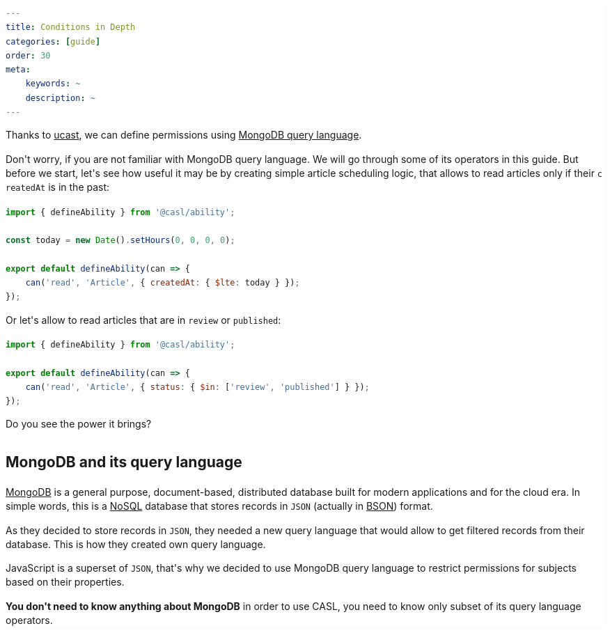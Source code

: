 ```yaml
---
title: Conditions in Depth
categories: [guide]
order: 30
meta:
    keywords: ~
    description: ~
---
```


Thanks to [ucast](https://github.com/stalniy/ucast), we can define permissions using [MongoDB query language](http://docs.mongodb.org/manual/reference/operator/query/).

Don't worry, if you are not familiar with MongoDB query language. We will go through some of its operators in this guide. But before we start, let's see how useful it may be by creating simple article scheduling logic, that allows to read articles only if their `createdAt` is in the past:

```js
import { defineAbility } from '@casl/ability';

const today = new Date().setHours(0, 0, 0, 0);

export default defineAbility(can => {
    can('read', 'Article', { createdAt: { $lte: today } });
});
```

Or let's allow to read articles that are in `review` or `published`:

```js
import { defineAbility } from '@casl/ability';

export default defineAbility(can => {
    can('read', 'Article', { status: { $in: ['review', 'published'] } });
});
```

Do you see the power it brings?

## MongoDB and its query language

[MongoDB](https://www.mongodb.com/) is a general purpose, document-based, distributed database built for modern applications and for the cloud era. In simple words, this is a [NoSQL](https://en.wikipedia.org/wiki/NoSQL) database that stores records in `JSON` (actually in [BSON](https://docs.mongodb.com/manual/reference/glossary/#term-bson)) format.

As they decided to store records in `JSON`, they needed a new query language that would allow to get filtered records from their database. This is how they created own query language.

JavaScript is a superset of `JSON`, that's why we decided to use MongoDB query language to restrict permissions for subjects based on their properties.

**You don't need to know anything about MongoDB** in order to use CASL, you need to know only subset of its query language operators.


[$eq]: https://docs.mongodb.com/manual/reference/operator/query/eq
[$ne]: https://docs.mongodb.com/manual/reference/operator/query/ne
[$lt]: https://docs.mongodb.com/manual/reference/operator/query/lt
[$lte]: https://docs.mongodb.com/manual/reference/operator/query/lte
[$gt]: https://docs.mongodb.com/manual/reference/operator/query/gt
[$gte]: https://docs.mongodb.com/manual/reference/operator/query/gte
[$in]: https://docs.mongodb.com/manual/reference/operator/query/in
[$nin]: https://docs.mongodb.com/manual/reference/operator/query/nin
[$all]: https://docs.mongodb.com/manual/reference/operator/query/all
[$size]: https://docs.mongodb.com/manual/reference/operator/query/size
[$regex]: https://docs.mongodb.com/manual/reference/operator/query/regex
[$elemMatch]: https://docs.mongodb.com/manual/reference/operator/query/elemMatch
[$exists]: https://docs.mongodb.com/manual/reference/operator/query/exists